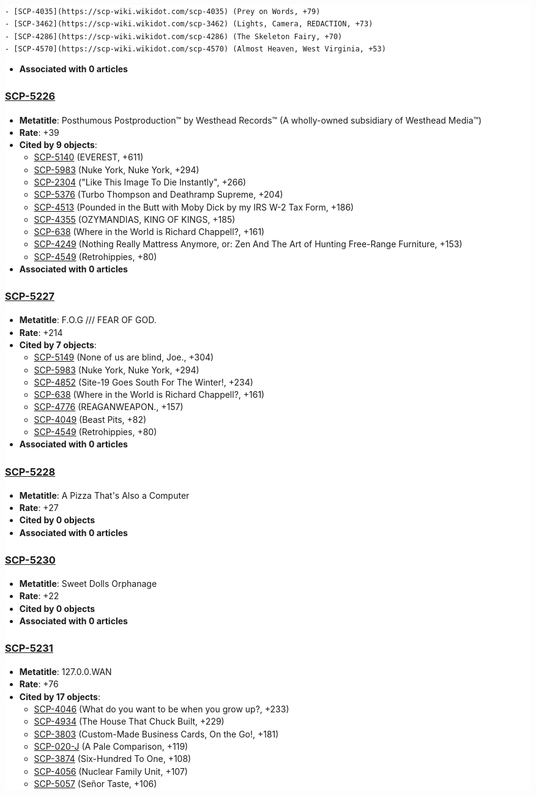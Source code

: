     - [SCP-4035](https://scp-wiki.wikidot.com/scp-4035) (Prey on Words, +79)
    - [SCP-3462](https://scp-wiki.wikidot.com/scp-3462) (Lights, Camera, REDACTION, +73)
    - [SCP-4286](https://scp-wiki.wikidot.com/scp-4286) (The Skeleton Fairy, +70)
    - [SCP-4570](https://scp-wiki.wikidot.com/scp-4570) (Almost Heaven, West Virginia, +53)
- **Associated with 0 articles**

### [SCP-5226](https://scp-wiki.wikidot.com/scp-5226)
- **Metatitle**: Posthumous Postproduction™ by Westhead Records™ (A wholly-owned subsidiary of Westhead Media™)
- **Rate**: +39
- **Cited by 9 objects**: 
    - [SCP-5140](https://scp-wiki.wikidot.com/scp-5140) (EVEREST, +611)
    - [SCP-5983](https://scp-wiki.wikidot.com/scp-5983) (Nuke York, Nuke York, +294)
    - [SCP-2304](https://scp-wiki.wikidot.com/scp-2304) ("Like This Image To Die Instantly", +266)
    - [SCP-5376](https://scp-wiki.wikidot.com/scp-5376) (Turbo Thompson and Deathramp Supreme, +204)
    - [SCP-4513](https://scp-wiki.wikidot.com/scp-4513) (Pounded in the Butt with Moby Dick by my IRS W-2 Tax Form, +186)
    - [SCP-4355](https://scp-wiki.wikidot.com/scp-4355) (OZYMANDIAS, KING OF KINGS, +185)
    - [SCP-638](https://scp-wiki.wikidot.com/scp-638) (Where in the World is Richard Chappell?, +161)
    - [SCP-4249](https://scp-wiki.wikidot.com/scp-4249) (Nothing Really Mattress Anymore, or: Zen And The Art of Hunting Free-Range Furniture, +153)
    - [SCP-4549](https://scp-wiki.wikidot.com/scp-4549) (Retrohippies, +80)
- **Associated with 0 articles**

### [SCP-5227](https://scp-wiki.wikidot.com/scp-5227)
- **Metatitle**: F.O.G /// FEAR OF GOD.
- **Rate**: +214
- **Cited by 7 objects**: 
    - [SCP-5149](https://scp-wiki.wikidot.com/scp-5149) (None of us are blind, Joe., +304)
    - [SCP-5983](https://scp-wiki.wikidot.com/scp-5983) (Nuke York, Nuke York, +294)
    - [SCP-4852](https://scp-wiki.wikidot.com/scp-4852) (Site-19 Goes South For The Winter!, +234)
    - [SCP-638](https://scp-wiki.wikidot.com/scp-638) (Where in the World is Richard Chappell?, +161)
    - [SCP-4776](https://scp-wiki.wikidot.com/scp-4776) (REAGANWEAPON., +157)
    - [SCP-4049](https://scp-wiki.wikidot.com/scp-4049) (Beast Pits, +82)
    - [SCP-4549](https://scp-wiki.wikidot.com/scp-4549) (Retrohippies, +80)
- **Associated with 0 articles**

### [SCP-5228](https://scp-wiki.wikidot.com/scp-5228)
- **Metatitle**: A Pizza That's Also a Computer
- **Rate**: +27
- **Cited by 0 objects**
- **Associated with 0 articles**

### [SCP-5230](https://scp-wiki.wikidot.com/scp-5230)
- **Metatitle**: Sweet Dolls Orphanage
- **Rate**: +22
- **Cited by 0 objects**
- **Associated with 0 articles**

### [SCP-5231](https://scp-wiki.wikidot.com/scp-5231)
- **Metatitle**: 127.0.0.WAN
- **Rate**: +76
- **Cited by 17 objects**: 
    - [SCP-4046](https://scp-wiki.wikidot.com/scp-4046) (What do you want to be when you grow up?, +233)
    - [SCP-4934](https://scp-wiki.wikidot.com/scp-4934) (The House That Chuck Built, +229)
    - [SCP-3803](https://scp-wiki.wikidot.com/scp-3803) (Custom-Made Business Cards, On the Go!, +181)
    - [SCP-020-J](https://scp-wiki.wikidot.com/scp-020-j) (A Pale Comparison, +119)
    - [SCP-3874](https://scp-wiki.wikidot.com/scp-3874) (Six-Hundred To One, +108)
    - [SCP-4056](https://scp-wiki.wikidot.com/scp-4056) (Nuclear Family Unit, +107)
    - [SCP-5057](https://scp-wiki.wikidot.com/scp-5057) (Señor Taste, +106)
